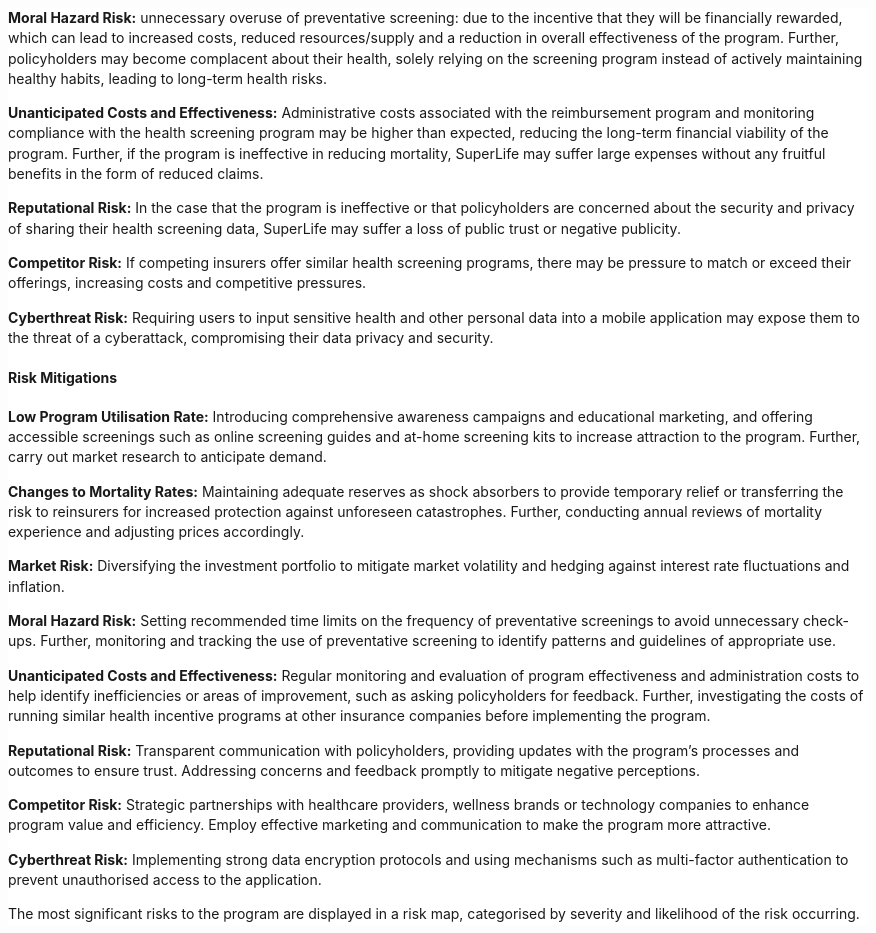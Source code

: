 **Moral Hazard Risk:** unnecessary overuse of preventative screening: due to the incentive that they will be financially rewarded, which can lead to increased costs, reduced resources/supply and a reduction in overall effectiveness of the program. Further, policyholders may become complacent about their health, solely relying on the screening program instead of actively maintaining healthy habits, leading to long-term health risks.  

**Unanticipated Costs and Effectiveness:** Administrative costs associated with the reimbursement program and monitoring compliance with the health screening program may be higher than expected, reducing the long-term financial viability of the program. Further, if the program is ineffective in reducing mortality, SuperLife may suffer large expenses without any fruitful benefits in the form of reduced claims. 

**Reputational Risk:** In the case that the program is ineffective or that policyholders are concerned about the security and privacy of sharing their health screening data, SuperLife may suffer a loss of public trust or negative publicity. 

**Competitor Risk:** If competing insurers offer similar health screening programs, there may be pressure to match or exceed their offerings, increasing costs and competitive pressures. 

**Cyberthreat Risk:** Requiring users to input sensitive health and other personal data into a mobile application may expose them to the threat of a cyberattack, compromising their data privacy and security. 

#### Risk Mitigations

**Low Program Utilisation Rate:** Introducing comprehensive awareness campaigns and educational marketing, and offering accessible screenings such as online screening guides and at-home screening kits to increase attraction to the program. Further, carry out market research to anticipate demand. 

**Changes to Mortality Rates:** Maintaining adequate reserves as shock absorbers to provide temporary relief or transferring the risk to reinsurers for increased protection against unforeseen catastrophes. Further, conducting annual reviews of mortality experience and adjusting prices accordingly.  

**Market Risk:** Diversifying the investment portfolio to mitigate market volatility and hedging against interest rate fluctuations and inflation. 

**Moral Hazard Risk:** Setting recommended time limits on the frequency of preventative screenings to avoid unnecessary check-ups. Further, monitoring and tracking the use of preventative screening to identify patterns and guidelines of appropriate use.  

**Unanticipated Costs and Effectiveness:** Regular monitoring and evaluation of program effectiveness and administration costs to help identify inefficiencies or areas of improvement, such as asking policyholders for feedback. Further, investigating the costs of running similar health incentive programs at other insurance companies before implementing the program. 

**Reputational Risk:** Transparent communication with policyholders, providing updates with the program’s processes and outcomes to ensure trust. Addressing concerns and feedback promptly to mitigate negative perceptions.  

**Competitor Risk:** Strategic partnerships with healthcare providers, wellness brands or technology companies to enhance program value and efficiency. Employ effective marketing and communication to make the program more attractive. 

**Cyberthreat Risk:** Implementing strong data encryption protocols and using mechanisms such as multi-factor authentication to prevent unauthorised access to the application. 

The most significant risks to the program are displayed in a risk map, categorised by severity and likelihood of the risk occurring.
